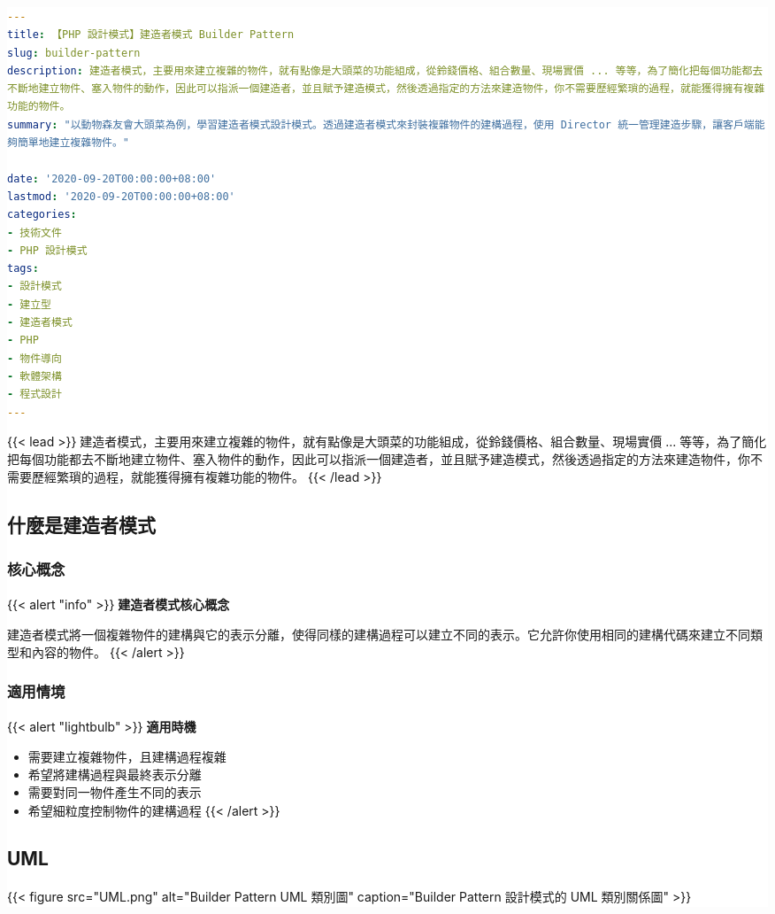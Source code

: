 ```yaml
---
title: 【PHP 設計模式】建造者模式 Builder Pattern
slug: builder-pattern
description: 建造者模式，主要用來建立複雜的物件，就有點像是大頭菜的功能組成，從鈴錢價格、組合數量、現場實價 ... 等等，為了簡化把每個功能都去不斷地建立物件、塞入物件的動作，因此可以指派一個建造者，並且賦予建造模式，然後透過指定的方法來建造物件，你不需要歷經繁瑣的過程，就能獲得擁有複雜功能的物件。
summary: "以動物森友會大頭菜為例，學習建造者模式設計模式。透過建造者模式來封裝複雜物件的建構過程，使用 Director 統一管理建造步驟，讓客戶端能夠簡單地建立複雜物件。"

date: '2020-09-20T00:00:00+08:00'
lastmod: '2020-09-20T00:00:00+08:00'
categories:
- 技術文件
- PHP 設計模式
tags:
- 設計模式
- 建立型
- 建造者模式
- PHP
- 物件導向
- 軟體架構
- 程式設計
---
```


{{< lead >}}
建造者模式，主要用來建立複雜的物件，就有點像是大頭菜的功能組成，從鈴錢價格、組合數量、現場實價 ... 等等，為了簡化把每個功能都去不斷地建立物件、塞入物件的動作，因此可以指派一個建造者，並且賦予建造模式，然後透過指定的方法來建造物件，你不需要歷經繁瑣的過程，就能獲得擁有複雜功能的物件。
{{< /lead >}}

## 什麼是建造者模式

### 核心概念

{{< alert "info" >}}
**建造者模式核心概念**

建造者模式將一個複雜物件的建構與它的表示分離，使得同樣的建構過程可以建立不同的表示。它允許你使用相同的建構代碼來建立不同類型和內容的物件。
{{< /alert >}}

### 適用情境

{{< alert "lightbulb" >}}
**適用時機**

- 需要建立複雜物件，且建構過程複雜
- 希望將建構過程與最終表示分離
- 需要對同一物件產生不同的表示
- 希望細粒度控制物件的建構過程
{{< /alert >}}

## UML
{{< figure src="UML.png" alt="Builder Pattern UML 類別圖" caption="Builder Pattern 設計模式的 UML 類別關係圖" >}}
